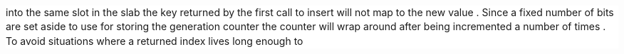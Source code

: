 into
the
same
slot
in
the
slab
the
key
returned
by
the
first
call
to
insert
will
not
map
to
the
new
value
.
Since
a
fixed
number
of
bits
are
set
aside
to
use
for
storing
the
generation
counter
the
counter
will
wrap
around
after
being
incremented
a
number
of
times
.
To
avoid
situations
where
a
returned
index
lives
long
enough
to